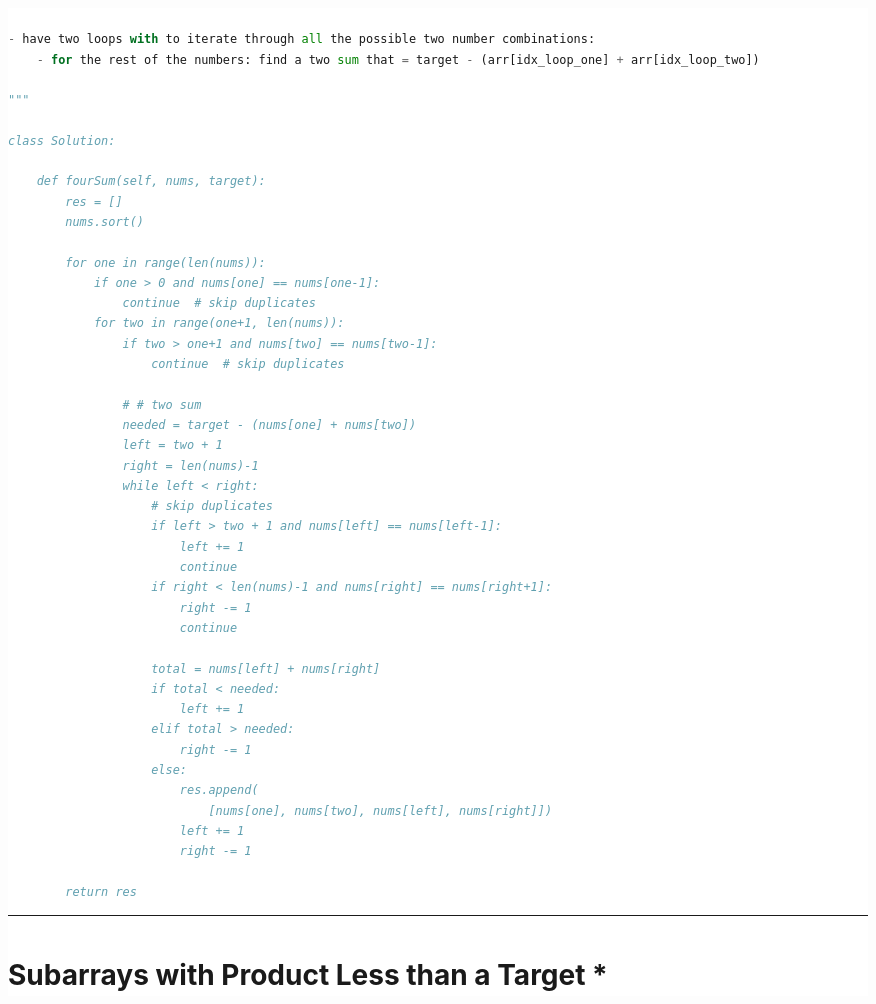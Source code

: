 ```python

- have two loops with to iterate through all the possible two number combinations:
    - for the rest of the numbers: find a two sum that = target - (arr[idx_loop_one] + arr[idx_loop_two])
                
"""

class Solution:

    def fourSum(self, nums, target):
        res = []
        nums.sort()

        for one in range(len(nums)):
            if one > 0 and nums[one] == nums[one-1]:
                continue  # skip duplicates
            for two in range(one+1, len(nums)):
                if two > one+1 and nums[two] == nums[two-1]:
                    continue  # skip duplicates

                # # two sum
                needed = target - (nums[one] + nums[two])
                left = two + 1
                right = len(nums)-1
                while left < right:
                    # skip duplicates
                    if left > two + 1 and nums[left] == nums[left-1]:
                        left += 1
                        continue
                    if right < len(nums)-1 and nums[right] == nums[right+1]:
                        right -= 1
                        continue

                    total = nums[left] + nums[right]
                    if total < needed:
                        left += 1
                    elif total > needed:
                        right -= 1
                    else:
                        res.append(
                            [nums[one], nums[two], nums[left], nums[right]])
                        left += 1
                        right -= 1

        return res
```

---

# Subarrays with Product Less than a Target *
